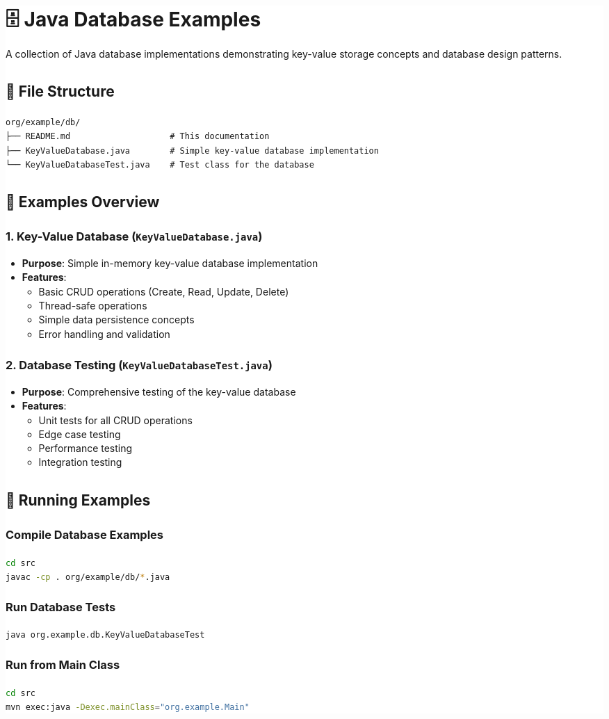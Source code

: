 # 🗄️ Java Database Examples

A collection of Java database implementations demonstrating key-value storage concepts and database design patterns.

## 📁 File Structure

```
org/example/db/
├── README.md                    # This documentation
├── KeyValueDatabase.java        # Simple key-value database implementation
└── KeyValueDatabaseTest.java    # Test class for the database
```

## 🎯 Examples Overview

### 1. **Key-Value Database (`KeyValueDatabase.java`)**
- **Purpose**: Simple in-memory key-value database implementation
- **Features**:
  - Basic CRUD operations (Create, Read, Update, Delete)
  - Thread-safe operations
  - Simple data persistence concepts
  - Error handling and validation

### 2. **Database Testing (`KeyValueDatabaseTest.java`)**
- **Purpose**: Comprehensive testing of the key-value database
- **Features**:
  - Unit tests for all CRUD operations
  - Edge case testing
  - Performance testing
  - Integration testing

## 🚀 Running Examples

### Compile Database Examples
```bash
cd src
javac -cp . org/example/db/*.java
```

### Run Database Tests
```bash
java org.example.db.KeyValueDatabaseTest
```

### Run from Main Class
```bash
cd src
mvn exec:java -Dexec.mainClass="org.example.Main"
```
